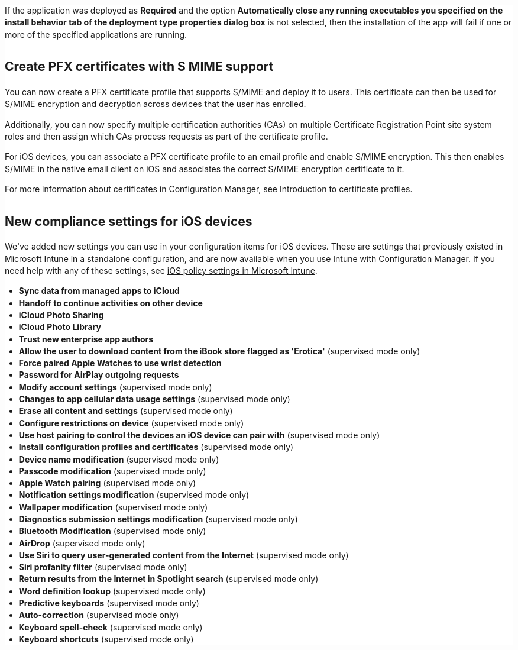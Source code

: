 If the application was deployed as **Required** and the option **Automatically close any running executables you specified on the install behavior tab of the deployment type properties dialog box** is not selected, then the installation of the app will fail if one or more of the specified applications are running.

## Create PFX certificates with S MIME support

You can now create a PFX certificate profile that supports S/MIME and deploy it to users.  This certificate can then be used for S/MIME encryption and decryption across devices that the user has enrolled.

Additionally, you can now specify multiple certification authorities (CAs) on multiple Certificate Registration Point site system roles and then assign which CAs process requests as part of the certificate profile.

For iOS devices, you can associate a PFX certificate profile to an email profile and enable S/MIME encryption.  This then enables S/MIME in the native email client on iOS and associates the correct S/MIME encryption certificate to it.

For more information about certificates in Configuration Manager, see [Introduction to certificate profiles](../../protect/deploy-use/introduction-to-certificate-profiles.md).

## New compliance settings for iOS devices

We've added new settings you can use in your configuration items for iOS devices. These are settings that previously existed in Microsoft Intune in a standalone configuration, and are now available when you use Intune with Configuration Manager. If you need help with any of these settings, see [iOS policy settings in Microsoft Intune](../../../intune-service/configuration/device-restrictions-ios.md).

- **Sync data from managed apps to iCloud**
- **Handoff to continue activities on other device**
- **iCloud Photo Sharing**
- **iCloud Photo Library**
- **Trust new enterprise app authors**
- **Allow the user to download content from the iBook store flagged as 'Erotica'** (supervised mode only)
- **Force paired Apple Watches to use wrist detection**
- **Password for AirPlay outgoing requests**
- **Modify account settings** (supervised mode only)
- **Changes to app cellular data usage settings** (supervised mode only)
- **Erase all content and settings** (supervised mode only)
- **Configure restrictions on device** (supervised mode only)
- **Use host pairing to control the devices an iOS device can pair with** (supervised mode only)
- **Install configuration profiles and certificates** (supervised mode only)
- **Device name modification** (supervised mode only)
- **Passcode modification** (supervised mode only)
- **Apple Watch pairing** (supervised mode only)
- **Notification settings modification** (supervised mode only)
- **Wallpaper modification** (supervised mode only)
- **Diagnostics submission settings modification** (supervised mode only)
- **Bluetooth Modification** (supervised mode only)
- **AirDrop** (supervised mode only)
- **Use Siri to query user-generated content from the Internet** (supervised mode only)
- **Siri profanity filter** (supervised mode only)
- **Return results from the Internet in Spotlight search** (supervised mode only)
- **Word definition lookup** (supervised mode only)
- **Predictive keyboards** (supervised mode only)
- **Auto-correction** (supervised mode only)
- **Keyboard spell-check** (supervised mode only)
- **Keyboard shortcuts** (supervised mode only)
  